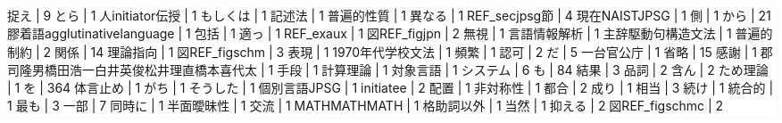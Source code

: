 捉え | 9
とら | 1
人initiator伝授 | 1
もしくは | 1
記述法 | 1
普遍的性質 | 1
異なる | 1
REF_secjpsg節 | 4
現在NAISTJPSG | 1
側 | 1
から | 21
膠着語agglutinativelanguage | 1
包括 | 1
適っ | 1
REF_exaux | 1
図REF_figjpn | 2
無視 | 1
言語情報解析 | 1
主辞駆動句構造文法 | 1
普遍的制約 | 2
関係 | 14
理論指向 | 1
図REF_figschm | 3
表現 | 1
1970年代学校文法 | 1
頻繁 | 1
認可 | 2
だ | 5
一台官公庁 | 1
省略 | 15
感謝 | 1
郡司隆男橋田浩一白井英俊松井理直橋本喜代太 | 1
手段 | 1
計算理論 | 1
対象言語 | 1
システム | 6
も | 84
結果 | 3
品詞 | 2
含ん | 2
ため理論 | 1
を | 364
体言止め | 1
がち | 1
そうした | 1
個別言語JPSG | 1
initiatee | 2
配置 | 1
非対称性 | 1
都合 | 2
成り | 1
相当 | 3
続け | 1
統合的 | 1
最も | 3
一部 | 7
同時に | 1
半面曖昧性 | 1
交流 | 1
MATHMATHMATH | 1
格助詞以外 | 1
当然 | 1
抑える | 2
図REF_figschmc | 2